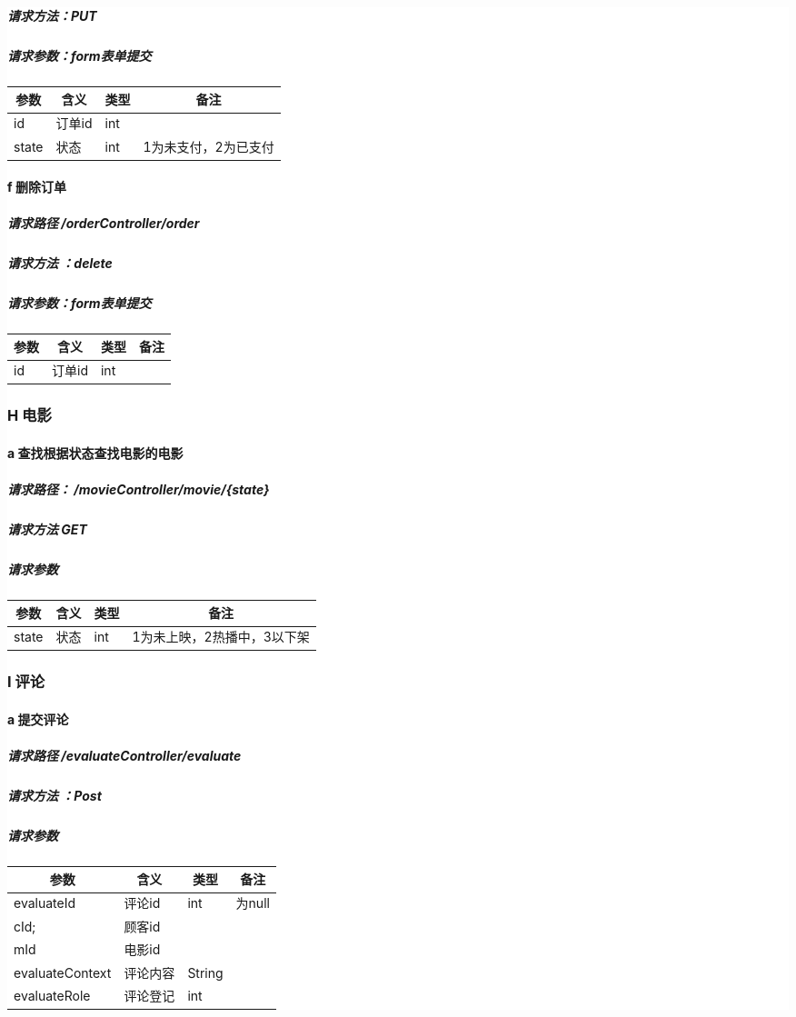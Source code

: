 ##### 请求方法：PUT

##### 请求参数：form表单提交

| 参数    | 含义   | 类型   | 备注          |
| ----- | ---- | ---- | ----------- |
| id    | 订单id | int  |             |
| state | 状态   | int  | 1为未支付，2为已支付 |

#### f 删除订单

##### 请求路径 /orderController/order

##### 请求方法 ：delete

##### 请求参数：form表单提交 

| 参数   | 含义   | 类型   | 备注   |
| ---- | ---- | ---- | ---- |
| id   | 订单id | int  |      |

### H 电影

#### a 查找根据状态查找电影的电影

##### 请求路径： /movieController/movie/{state}

##### 请求方法 GET

##### 请求参数

| 参数    | 含义   | 类型   | 备注              |
| ----- | ---- | ---- | --------------- |
| state | 状态   | int  | 1为未上映，2热播中，3以下架 |

### I 评论

#### a 提交评论

##### 请求路径 /evaluateController/evaluate

##### 请求方法 ：Post

##### 请求参数

| 参数              | 含义   | 类型     | 备注    |
| --------------- | ---- | ------ | ----- |
| evaluateId      | 评论id | int    | 为null |
| cId;            | 顾客id |        |       |
| mId             | 电影id |        |       |
| evaluateContext | 评论内容 | String |       |
| evaluateRole    | 评论登记 | int    |       |
